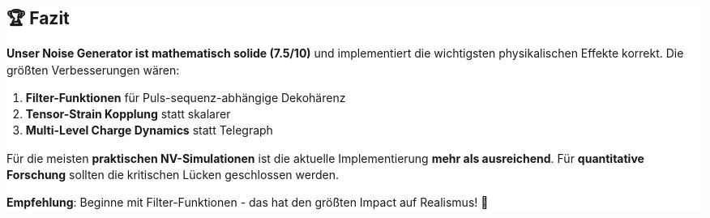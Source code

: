 
## 🏆 **Fazit**

**Unser Noise Generator ist mathematisch solide (7.5/10)** und implementiert die wichtigsten physikalischen Effekte korrekt. Die größten Verbesserungen wären:

1. **Filter-Funktionen** für Puls-sequenz-abhängige Dekohärenz
2. **Tensor-Strain Kopplung** statt skalarer
3. **Multi-Level Charge Dynamics** statt Telegraph

Für die meisten **praktischen NV-Simulationen** ist die aktuelle Implementierung **mehr als ausreichend**. Für **quantitative Forschung** sollten die kritischen Lücken geschlossen werden.

**Empfehlung**: Beginne mit Filter-Funktionen - das hat den größten Impact auf Realismus! 🎯